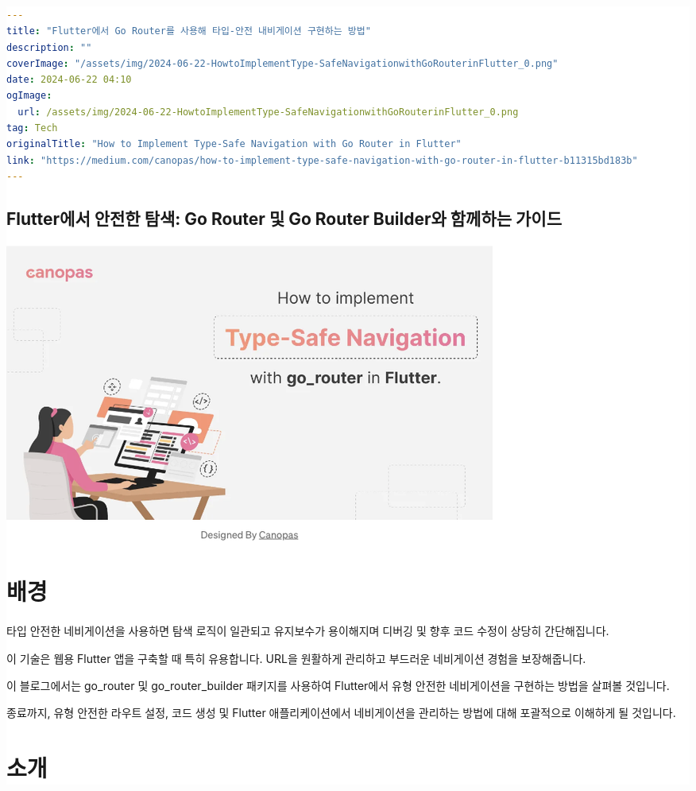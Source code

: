 ```yaml
---
title: "Flutter에서 Go Router를 사용해 타입-안전 내비게이션 구현하는 방법"
description: ""
coverImage: "/assets/img/2024-06-22-HowtoImplementType-SafeNavigationwithGoRouterinFlutter_0.png"
date: 2024-06-22 04:10
ogImage: 
  url: /assets/img/2024-06-22-HowtoImplementType-SafeNavigationwithGoRouterinFlutter_0.png
tag: Tech
originalTitle: "How to Implement Type-Safe Navigation with Go Router in Flutter"
link: "https://medium.com/canopas/how-to-implement-type-safe-navigation-with-go-router-in-flutter-b11315bd183b"
---
```



## Flutter에서 안전한 탐색: Go Router 및 Go Router Builder와 함께하는 가이드

<img src="/assets/img/2024-06-22-HowtoImplementType-SafeNavigationwithGoRouterinFlutter_0.png" />

# 배경

타입 안전한 네비게이션을 사용하면 탐색 로직이 일관되고 유지보수가 용이해지며 디버깅 및 향후 코드 수정이 상당히 간단해집니다.

<div class="content-ad"></div>

이 기술은 웹용 Flutter 앱을 구축할 때 특히 유용합니다. URL을 원활하게 관리하고 부드러운 네비게이션 경험을 보장해줍니다.

이 블로그에서는 go_router 및 go_router_builder 패키지를 사용하여 Flutter에서 유형 안전한 네비게이션을 구현하는 방법을 살펴볼 것입니다.

종료까지, 유형 안전한 라우트 설정, 코드 생성 및 Flutter 애플리케이션에서 네비게이션을 관리하는 방법에 대해 포괄적으로 이해하게 될 것입니다.

# 소개
